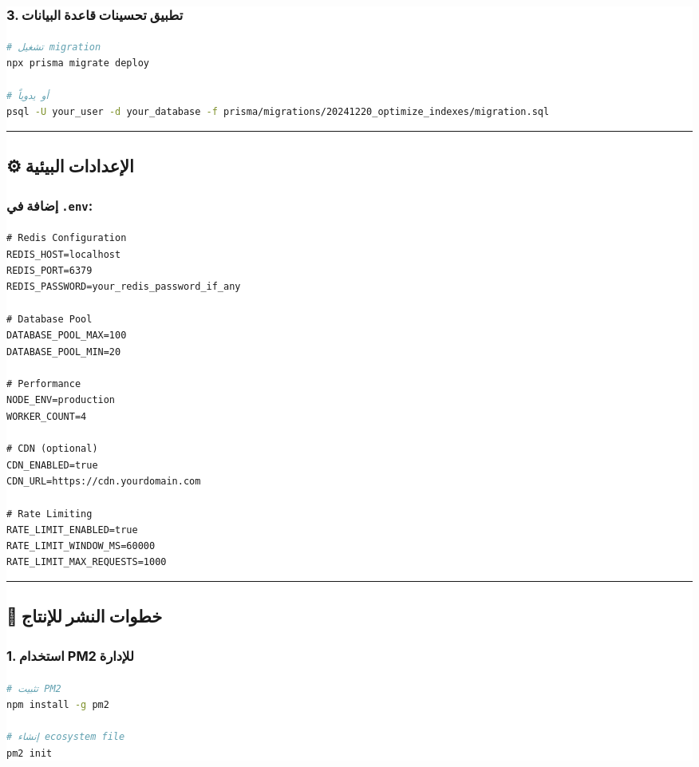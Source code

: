 ### **3. تطبيق تحسينات قاعدة البيانات**
```bash
# تشغيل migration
npx prisma migrate deploy

# أو يدوياً
psql -U your_user -d your_database -f prisma/migrations/20241220_optimize_indexes/migration.sql
```

---

## ⚙️ الإعدادات البيئية

### **إضافة في `.env`:**
```env
# Redis Configuration
REDIS_HOST=localhost
REDIS_PORT=6379
REDIS_PASSWORD=your_redis_password_if_any

# Database Pool
DATABASE_POOL_MAX=100
DATABASE_POOL_MIN=20

# Performance
NODE_ENV=production
WORKER_COUNT=4

# CDN (optional)
CDN_ENABLED=true
CDN_URL=https://cdn.yourdomain.com

# Rate Limiting
RATE_LIMIT_ENABLED=true
RATE_LIMIT_WINDOW_MS=60000
RATE_LIMIT_MAX_REQUESTS=1000
```

---

## 🚀 خطوات النشر للإنتاج

### **1. استخدام PM2 للإدارة**
```bash
# تثبيت PM2
npm install -g pm2

# إنشاء ecosystem file
pm2 init
```
